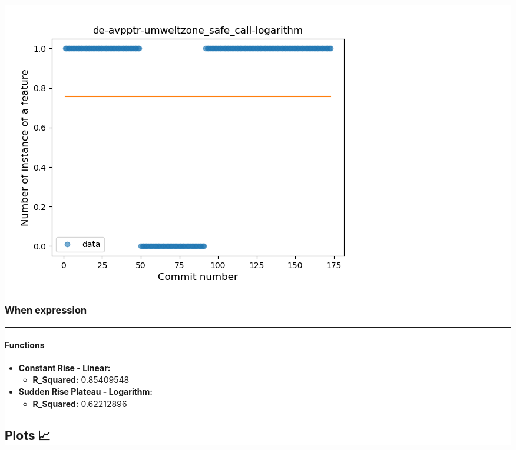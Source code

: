 ![de-avpptr-umweltzone T6](../plots/de-avpptr-umweltzone_safe_call_T6.png)
### <a name="when_expr">When expression</a>
----
#### Functions
* **Constant Rise - Linear:** ![equation](http://latex.codecogs.com/svg.latex?0.046176x%20&plus;%201.777434)
    * **R_Squared:** 0.85409548
* **Sudden Rise Plateau - Logarithm:** ![equation](http://latex.codecogs.com/svg.latex?1.866716%5Clog_%7B3.717019%7D%28x%29%20&plus;%200.0)
    * **R_Squared:** 0.62212896

**Plots** :chart_with_upwards_trend:
-----
